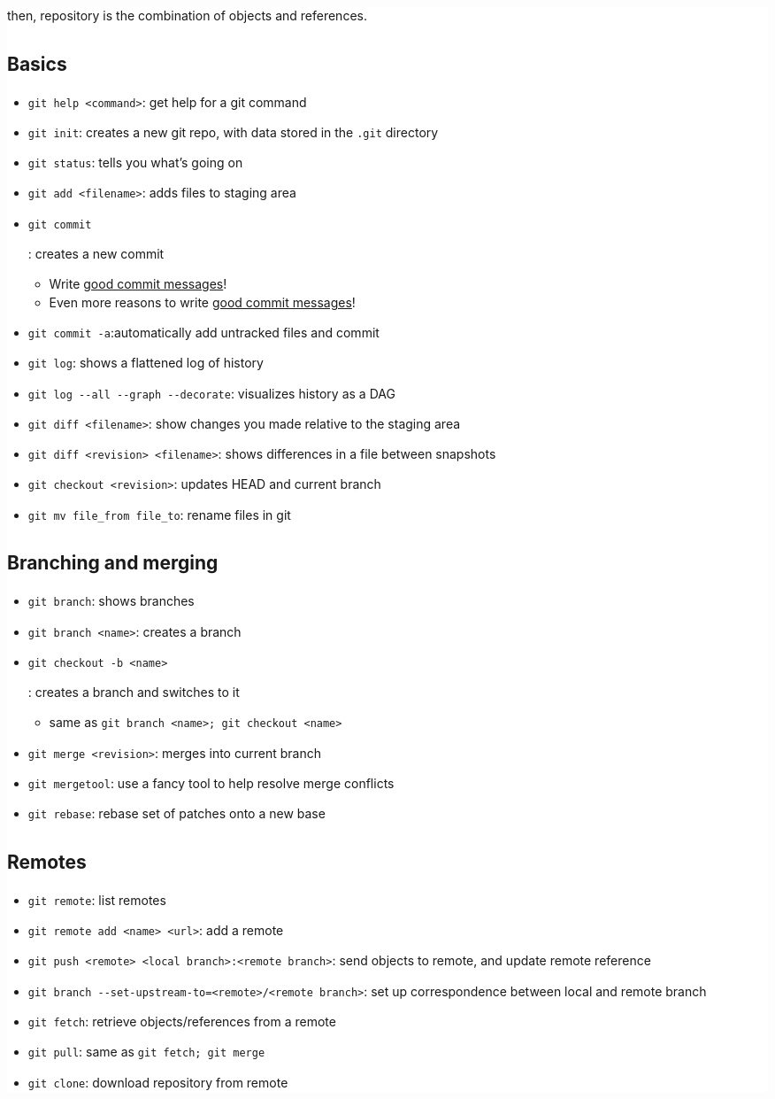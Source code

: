 then, repository is the combination of objects and references.

## Basics

- `git help <command>`: get help for a git command

- `git init`: creates a new git repo, with data stored in the `.git` directory

- `git status`: tells you what’s going on

- `git add <filename>`: adds files to staging area

- `git commit`

  : creates a new commit

  - Write [good commit messages](https://tbaggery.com/2008/04/19/a-note-about-git-commit-messages.html)!
  - Even more reasons to write [good commit messages](https://chris.beams.io/posts/git-commit/)!

- `git commit -a`:automatically add untracked files and commit

- `git log`: shows a flattened log of history

- `git log --all --graph --decorate`: visualizes history as a DAG

- `git diff <filename>`: show changes you made relative to the staging area

- `git diff <revision> <filename>`: shows differences in a file between snapshots

- `git checkout <revision>`: updates HEAD and current branch

- `git mv file_from file_to`: rename files in git



## Branching and merging

- `git branch`: shows branches

- `git branch <name>`: creates a branch

- ```plaintext
  git checkout -b <name>
  ```

  : creates a branch and switches to it

  - same as `git branch <name>; git checkout <name>`

- `git merge <revision>`: merges into current branch

- `git mergetool`: use a fancy tool to help resolve merge conflicts

- `git rebase`: rebase set of patches onto a new base



## Remotes

- `git remote`: list remotes
- `git remote add <name> <url>`: add a remote
- `git push <remote> <local branch>:<remote branch>`: send objects to remote, and update remote reference
- `git branch --set-upstream-to=<remote>/<remote branch>`: set up correspondence between local and remote branch
- `git fetch`: retrieve objects/references from a remote
- `git pull`: same as `git fetch; git merge`
- `git clone`: download repository from remote


  ```